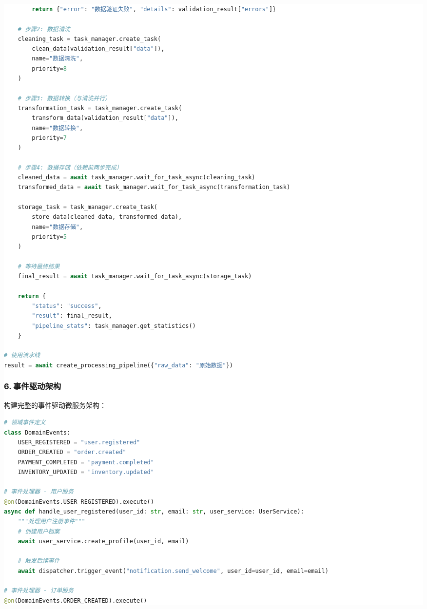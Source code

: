 ```python
        return {"error": "数据验证失败", "details": validation_result["errors"]}
    
    # 步骤2: 数据清洗
    cleaning_task = task_manager.create_task(
        clean_data(validation_result["data"]),
        name="数据清洗",
        priority=8
    )
    
    # 步骤3: 数据转换（与清洗并行）
    transformation_task = task_manager.create_task(
        transform_data(validation_result["data"]),
        name="数据转换",
        priority=7
    )
    
    # 步骤4: 数据存储（依赖前两步完成）
    cleaned_data = await task_manager.wait_for_task_async(cleaning_task)
    transformed_data = await task_manager.wait_for_task_async(transformation_task)
    
    storage_task = task_manager.create_task(
        store_data(cleaned_data, transformed_data),
        name="数据存储",
        priority=5
    )
    
    # 等待最终结果
    final_result = await task_manager.wait_for_task_async(storage_task)
    
    return {
        "status": "success",
        "result": final_result,
        "pipeline_stats": task_manager.get_statistics()
    }

# 使用流水线
result = await create_processing_pipeline({"raw_data": "原始数据"})
```

### 6. 事件驱动架构

构建完整的事件驱动微服务架构：

```python
# 领域事件定义
class DomainEvents:
    USER_REGISTERED = "user.registered"
    ORDER_CREATED = "order.created"
    PAYMENT_COMPLETED = "payment.completed"
    INVENTORY_UPDATED = "inventory.updated"

# 事件处理器 - 用户服务
@on(DomainEvents.USER_REGISTERED).execute()
async def handle_user_registered(user_id: str, email: str, user_service: UserService):
    """处理用户注册事件"""
    # 创建用户档案
    await user_service.create_profile(user_id, email)
    
    # 触发后续事件
    await dispatcher.trigger_event("notification.send_welcome", user_id=user_id, email=email)

# 事件处理器 - 订单服务
@on(DomainEvents.ORDER_CREATED).execute()
```